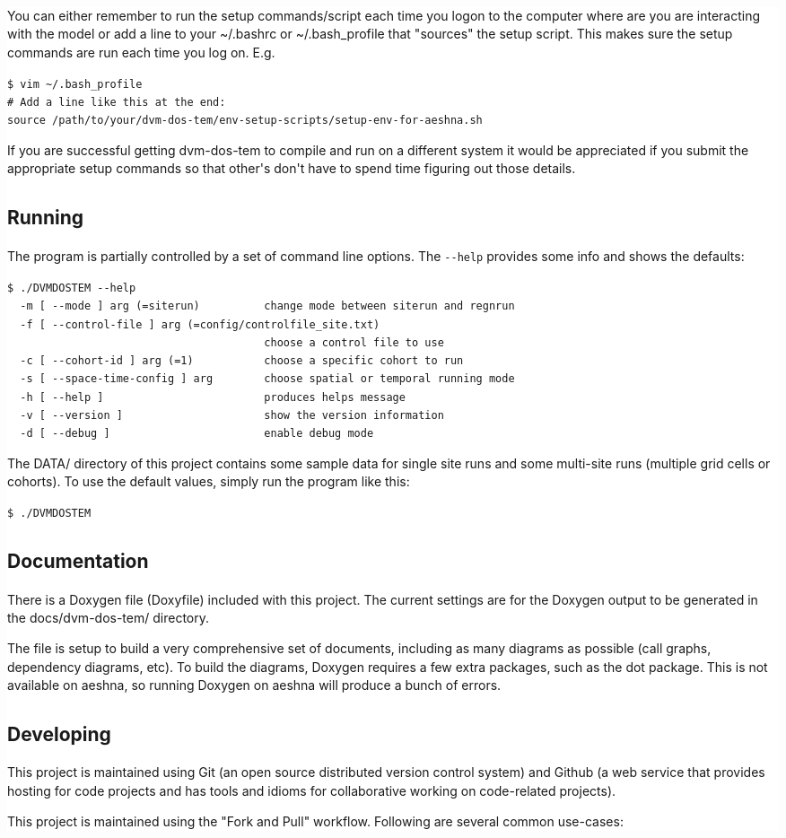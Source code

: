 You can either remember to run the setup commands/script each time you logon to the
computer where are you are interacting with the model or add a line to your ~/.bashrc
or ~/.bash_profile that "sources" the setup script. This makes sure the setup commands
are run each time you log on. 
E.g.

    $ vim ~/.bash_profile
    # Add a line like this at the end:
    source /path/to/your/dvm-dos-tem/env-setup-scripts/setup-env-for-aeshna.sh
    
If you are successful getting dvm-dos-tem to compile and run on a different system
it would be appreciated if you submit the appropriate setup commands so that other's
don't have to spend time figuring out those details.

Running 
---------------------------------------------
The program is partially controlled by a set of command line options. The `--help`
provides some info and shows the defaults:

    $ ./DVMDOSTEM --help
      -m [ --mode ] arg (=siterun)          change mode between siterun and regnrun
      -f [ --control-file ] arg (=config/controlfile_site.txt)
                                            choose a control file to use
      -c [ --cohort-id ] arg (=1)           choose a specific cohort to run
      -s [ --space-time-config ] arg        choose spatial or temporal running mode
      -h [ --help ]                         produces helps message
      -v [ --version ]                      show the version information
      -d [ --debug ]                        enable debug mode

The DATA/ directory of this project contains some sample data for single site runs and
some multi-site runs (multiple grid cells or cohorts). To use the default values, simply
run the program like this:

    $ ./DVMDOSTEM

Documentation
-----------------------------------------------------------------
There is a Doxygen file (Doxyfile) included with this project. The current settings are
for the Doxygen output to be generated in the docs/dvm-dos-tem/ directory.

The file is setup to build a very comprehensive set of documents, including as many
diagrams as possible (call graphs, dependency diagrams, etc). To build the diagrams,
Doxygen requires a few extra packages, such as the dot package. This is not available on
aeshna, so running Doxygen on aeshna will produce a bunch of errors.

Developing 
----------------------------------------------------
This project is maintained using Git (an open source distributed version control system)
and Github (a web service that provides hosting for code projects and has tools and idioms
for collaborative working on code-related projects).

This project is maintained using the "Fork and Pull" workflow. Following are several
common use-cases:
